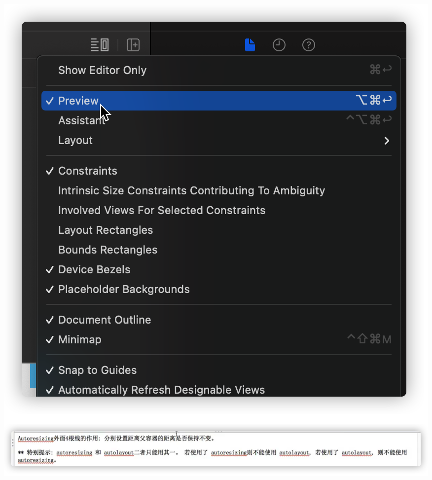 ![image-20210922082523027](%E5%B1%8F%E5%B9%95%E9%80%82%E9%85%8D.assets/image-20210922082541746.png)

![image-20210922082523027](%E5%B1%8F%E5%B9%95%E9%80%82%E9%85%8D.assets/image-20210922082754393.png)

